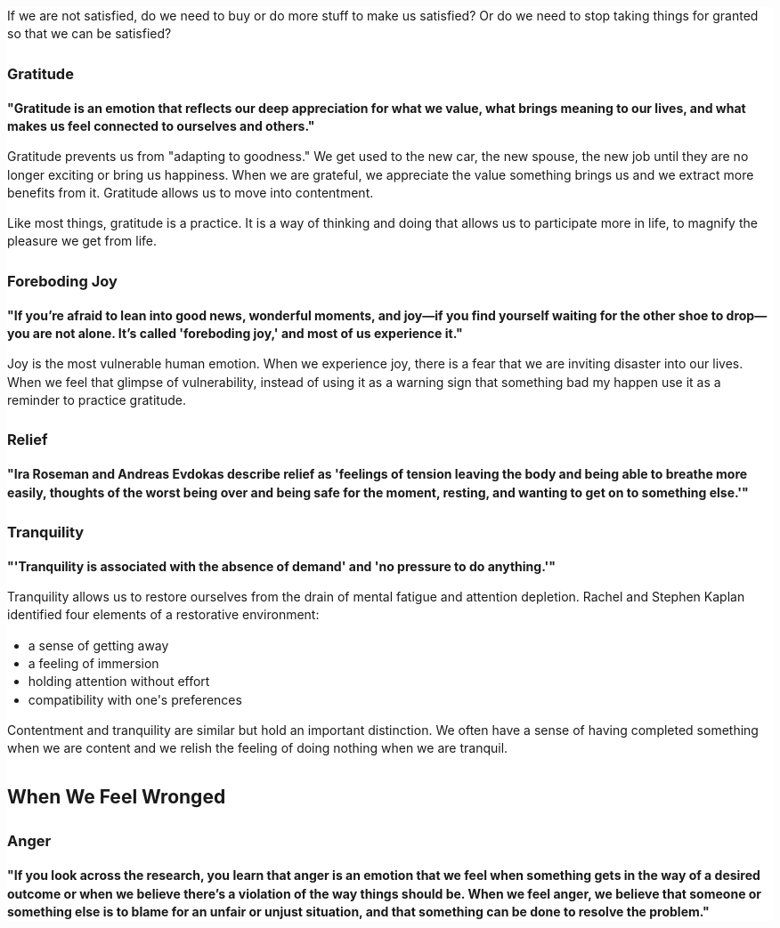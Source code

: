 If we are not satisfied, do we need to buy or do more stuff to make us satisfied? Or do we need to stop taking things for granted so that we can be satisfied?

### Gratitude

**"Gratitude is an emotion that reflects our deep appreciation for what we value, what brings meaning to our lives, and what makes us feel connected to ourselves and others."**

Gratitude prevents us from "adapting to goodness." We get used to the new car, the new spouse, the new job until they are no longer exciting or bring us happiness. When we are grateful, we appreciate the value something brings us and we extract more benefits from it. Gratitude allows us to move into contentment.

Like most things, gratitude is a practice. It is a way of thinking and doing that allows us to participate more in life, to magnify the pleasure we get from life.

### Foreboding Joy

**"If you’re afraid to lean into good news, wonderful moments, and joy—if you find yourself waiting for the other shoe to drop—you are not alone. It’s called 'foreboding joy,' and most of us experience it."**

Joy is the most vulnerable human emotion. When we experience joy, there is a fear that we are inviting disaster into our lives. When we feel that glimpse of vulnerability, instead of using it as a warning sign that something bad my happen use it as a reminder to practice gratitude.

### Relief

**"Ira Roseman and Andreas Evdokas describe relief as 'feelings of tension leaving the body and being able to breathe more easily, thoughts of the worst being over and being safe for the moment, resting, and wanting to get on to something else.'"**

### Tranquility

**"'Tranquility is associated with the absence of demand' and 'no pressure to do anything.'"**

Tranquility allows us to restore ourselves from the drain of mental fatigue and attention depletion. Rachel and Stephen Kaplan identified four elements of a restorative environment:

- a sense of getting away
- a feeling of immersion
- holding attention without effort
- compatibility with one's preferences

Contentment and tranquility are similar but hold an important distinction. We often have a sense of having completed something when we are content and we relish the feeling of doing nothing when we are tranquil.

## When We Feel Wronged

### Anger

**"If you look across the research, you learn that anger is an emotion that we feel when something gets in the way of a desired outcome or when we believe there’s a violation of the way things should be. When we feel anger, we believe that someone or something else is to blame for an unfair or unjust situation, and that something can be done to resolve the problem."**

